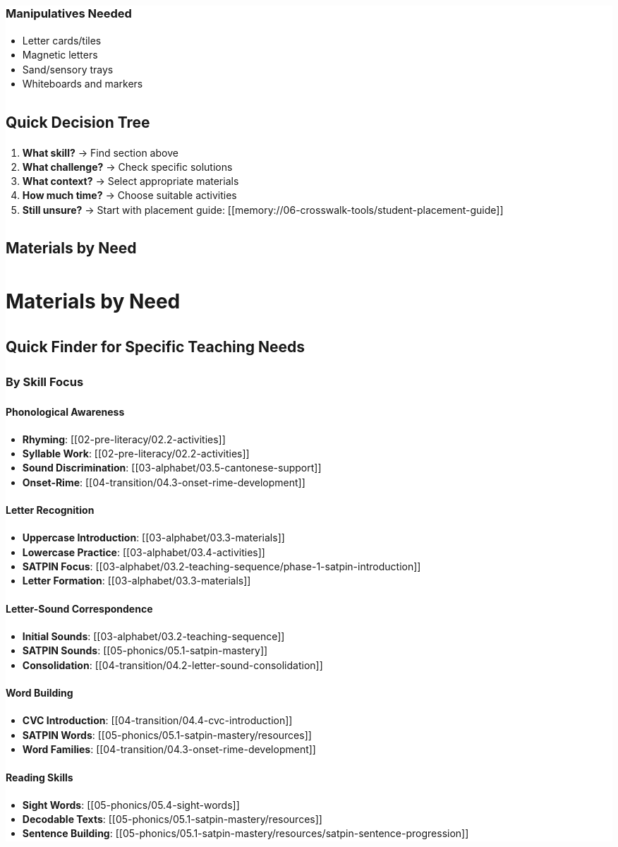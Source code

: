 ### Manipulatives Needed
- Letter cards/tiles
- Magnetic letters
- Sand/sensory trays
- Whiteboards and markers

## Quick Decision Tree
1. **What skill?** → Find section above
2. **What challenge?** → Check specific solutions
3. **What context?** → Select appropriate materials
4. **How much time?** → Choose suitable activities
5. **Still unsure?** → Start with placement guide: [[memory://06-crosswalk-tools/student-placement-guide]]

## Materials by Need
# Materials by Need

## Quick Finder for Specific Teaching Needs

### By Skill Focus

#### Phonological Awareness
- **Rhyming**: [[02-pre-literacy/02.2-activities]]
- **Syllable Work**: [[02-pre-literacy/02.2-activities]]
- **Sound Discrimination**: [[03-alphabet/03.5-cantonese-support]]
- **Onset-Rime**: [[04-transition/04.3-onset-rime-development]]

#### Letter Recognition
- **Uppercase Introduction**: [[03-alphabet/03.3-materials]]
- **Lowercase Practice**: [[03-alphabet/03.4-activities]]
- **SATPIN Focus**: [[03-alphabet/03.2-teaching-sequence/phase-1-satpin-introduction]]
- **Letter Formation**: [[03-alphabet/03.3-materials]]

#### Letter-Sound Correspondence
- **Initial Sounds**: [[03-alphabet/03.2-teaching-sequence]]
- **SATPIN Sounds**: [[05-phonics/05.1-satpin-mastery]]
- **Consolidation**: [[04-transition/04.2-letter-sound-consolidation]]

#### Word Building
- **CVC Introduction**: [[04-transition/04.4-cvc-introduction]]
- **SATPIN Words**: [[05-phonics/05.1-satpin-mastery/resources]]
- **Word Families**: [[04-transition/04.3-onset-rime-development]]

#### Reading Skills
- **Sight Words**: [[05-phonics/05.4-sight-words]]
- **Decodable Texts**: [[05-phonics/05.1-satpin-mastery/resources]]
- **Sentence Building**: [[05-phonics/05.1-satpin-mastery/resources/satpin-sentence-progression]]

